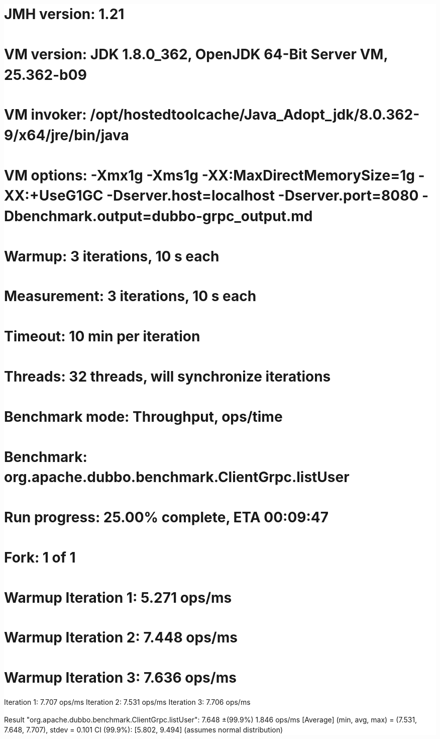 
# JMH version: 1.21
# VM version: JDK 1.8.0_362, OpenJDK 64-Bit Server VM, 25.362-b09
# VM invoker: /opt/hostedtoolcache/Java_Adopt_jdk/8.0.362-9/x64/jre/bin/java
# VM options: -Xmx1g -Xms1g -XX:MaxDirectMemorySize=1g -XX:+UseG1GC -Dserver.host=localhost -Dserver.port=8080 -Dbenchmark.output=dubbo-grpc_output.md
# Warmup: 3 iterations, 10 s each
# Measurement: 3 iterations, 10 s each
# Timeout: 10 min per iteration
# Threads: 32 threads, will synchronize iterations
# Benchmark mode: Throughput, ops/time
# Benchmark: org.apache.dubbo.benchmark.ClientGrpc.listUser

# Run progress: 25.00% complete, ETA 00:09:47
# Fork: 1 of 1
# Warmup Iteration   1: 5.271 ops/ms
# Warmup Iteration   2: 7.448 ops/ms
# Warmup Iteration   3: 7.636 ops/ms
Iteration   1: 7.707 ops/ms
Iteration   2: 7.531 ops/ms
Iteration   3: 7.706 ops/ms


Result "org.apache.dubbo.benchmark.ClientGrpc.listUser":
  7.648 ±(99.9%) 1.846 ops/ms [Average]
  (min, avg, max) = (7.531, 7.648, 7.707), stdev = 0.101
  CI (99.9%): [5.802, 9.494] (assumes normal distribution)
